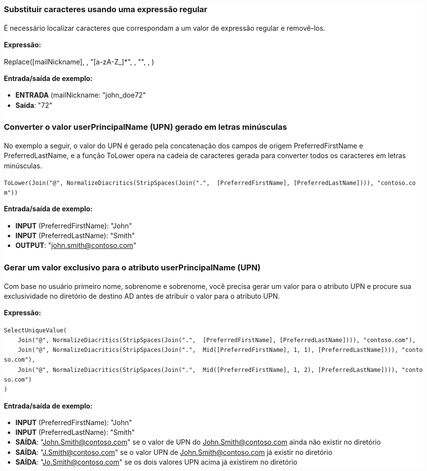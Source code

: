 ### <a name="replace-characters-using-a-regular-expression"></a>Substituir caracteres usando uma expressão regular
É necessário localizar caracteres que correspondam a um valor de expressão regular e removê-los.

**Expressão:** <br>

Replace([mailNickname], , "[a-zA-Z_]*", , "", , )

**Entrada/saída de exemplo:**

* **ENTRADA** (mailNickname: "john_doe72"
* **Saída**: "72"

### <a name="convert-generated-userprincipalname-upn-value-to-lower-case"></a>Converter o valor userPrincipalName (UPN) gerado em letras minúsculas
No exemplo a seguir, o valor do UPN é gerado pela concatenação dos campos de origem PreferredFirstName e PreferredLastName, e a função ToLower opera na cadeia de caracteres gerada para converter todos os caracteres em letras minúsculas. 

`ToLower(Join("@", NormalizeDiacritics(StripSpaces(Join(".",  [PreferredFirstName], [PreferredLastName]))), "contoso.com"))`

**Entrada/saída de exemplo:**

* **INPUT** (PreferredFirstName): "John"
* **INPUT** (PreferredLastName): "Smith"
* **OUTPUT**: "john.smith@contoso.com"

### <a name="generate-unique-value-for-userprincipalname-upn-attribute"></a>Gerar um valor exclusivo para o atributo userPrincipalName (UPN)
Com base no usuário primeiro nome, sobrenome e sobrenome, você precisa gerar um valor para o atributo UPN e procure sua exclusividade no diretório de destino AD antes de atribuir o valor para o atributo UPN.

**Expressão:** <br>

    SelectUniqueValue( 
        Join("@", NormalizeDiacritics(StripSpaces(Join(".",  [PreferredFirstName], [PreferredLastName]))), "contoso.com"), 
        Join("@", NormalizeDiacritics(StripSpaces(Join(".",  Mid([PreferredFirstName], 1, 1), [PreferredLastName]))), "contoso.com"),
        Join("@", NormalizeDiacritics(StripSpaces(Join(".",  Mid([PreferredFirstName], 1, 2), [PreferredLastName]))), "contoso.com")
    )

**Entrada/saída de exemplo:**

* **INPUT** (PreferredFirstName): "John"
* **INPUT** (PreferredLastName): "Smith"
* **SAÍDA**: "John.Smith@contoso.com" se o valor de UPN do John.Smith@contoso.com ainda não existir no diretório
* **SAÍDA**: "J.Smith@contoso.com" se o valor UPN de John.Smith@contoso.com já existir no diretório
* **SAÍDA**: "Jo.Smith@contoso.com" se os dois valores UPN acima já existirem no diretório
